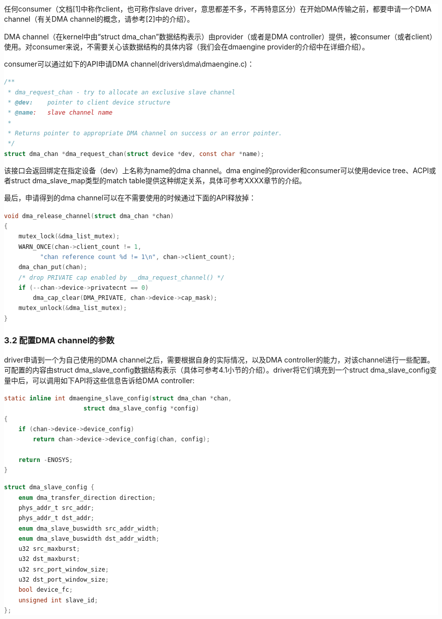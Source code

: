  任何consumer（文档[1]中称作client，也可称作slave driver，意思都差不多，不再特意区分）在开始DMA传输之前，都要申请一个DMA channel（有关DMA channel的概念，请参考[2]中的介绍）。

DMA channel（在kernel中由“struct dma_chan”数据结构表示）由provider（或者是DMA controller）提供，被consumer（或者client）使用。对consumer来说，不需要关心该数据结构的具体内容（我们会在dmaengine provider的介绍中在详细介绍）。

consumer可以通过如下的API申请DMA channel(drivers\dma\dmaengine.c)：

```c
/**
 * dma_request_chan - try to allocate an exclusive slave channel
 * @dev:	pointer to client device structure
 * @name:	slave channel name
 *
 * Returns pointer to appropriate DMA channel on success or an error pointer.
 */
struct dma_chan *dma_request_chan(struct device *dev, const char *name);
```

该接口会返回绑定在指定设备（dev）上名称为name的dma channel。dma engine的provider和consumer可以使用device tree、ACPI或者struct dma_slave_map类型的match table提供这种绑定关系，具体可参考XXXX章节的介绍。

最后，申请得到的dma channel可以在不需要使用的时候通过下面的API释放掉：

```c
void dma_release_channel(struct dma_chan *chan)
{
	mutex_lock(&dma_list_mutex);
	WARN_ONCE(chan->client_count != 1,
		  "chan reference count %d != 1\n", chan->client_count);
	dma_chan_put(chan);
	/* drop PRIVATE cap enabled by __dma_request_channel() */
	if (--chan->device->privatecnt == 0)
		dma_cap_clear(DMA_PRIVATE, chan->device->cap_mask);
	mutex_unlock(&dma_list_mutex);
}
```

### 3.2 配置DMA channel的参数

driver申请到一个为自己使用的DMA channel之后，需要根据自身的实际情况，以及DMA controller的能力，对该channel进行一些配置。可配置的内容由struct dma_slave_config数据结构表示（具体可参考4.1小节的介绍）。driver将它们填充到一个struct dma_slave_config变量中后，可以调用如下API将这些信息告诉给DMA controller:

```c
static inline int dmaengine_slave_config(struct dma_chan *chan,
					  struct dma_slave_config *config)
{
	if (chan->device->device_config)
		return chan->device->device_config(chan, config);
 
	return -ENOSYS;
}
```

```c
struct dma_slave_config {
	enum dma_transfer_direction direction;
	phys_addr_t src_addr;
	phys_addr_t dst_addr;
	enum dma_slave_buswidth src_addr_width;
	enum dma_slave_buswidth dst_addr_width;
	u32 src_maxburst;
	u32 dst_maxburst;
	u32 src_port_window_size;
	u32 dst_port_window_size;
	bool device_fc;
	unsigned int slave_id;
};
```